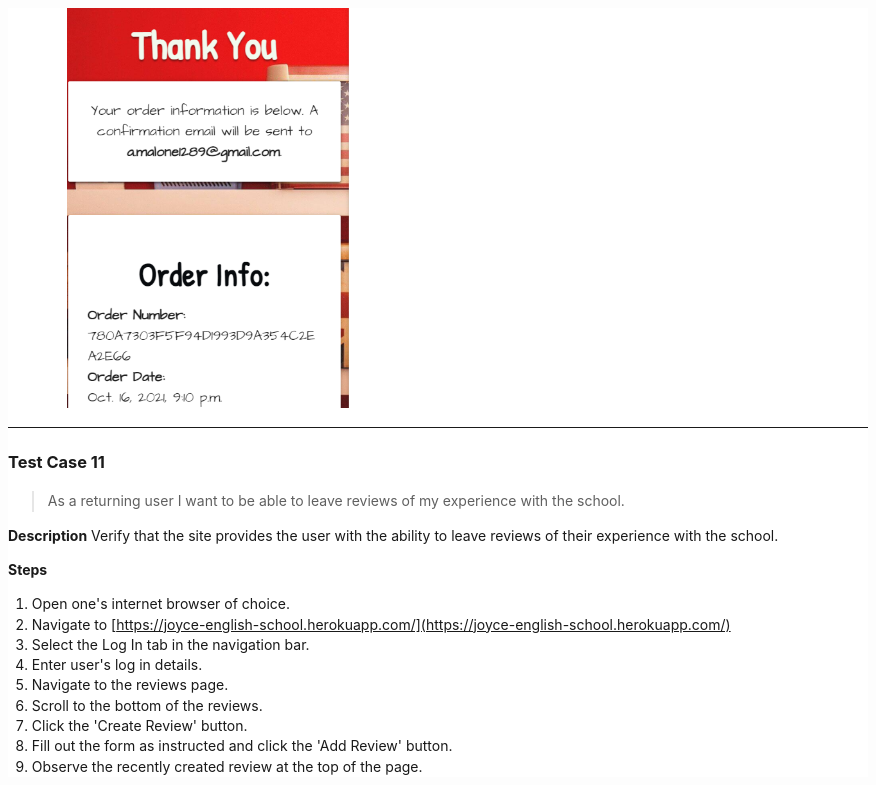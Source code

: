
<img src="documentation/doc_images/checkout-success.png" width="400" height="400" alt="checkout-success">

---

### Test Case 11

> As a returning user I want to be able to leave reviews of my experience with the school.

**Description**
Verify that the site provides the user with the ability to leave reviews of their experience with the school.

**Steps**
1. Open one's internet browser of choice.
2. Navigate to [https://joyce-english-school.herokuapp.com/](https://joyce-english-school.herokuapp.com/)
3. Select the Log In tab in the navigation bar.
4. Enter user's log in details. 
5. Navigate to the reviews page.
6. Scroll to the bottom of the reviews.
7. Click the 'Create Review' button. 
8. Fill out the form as instructed and click the 'Add Review' button.
9. Observe the recently created review at the top of the page.
